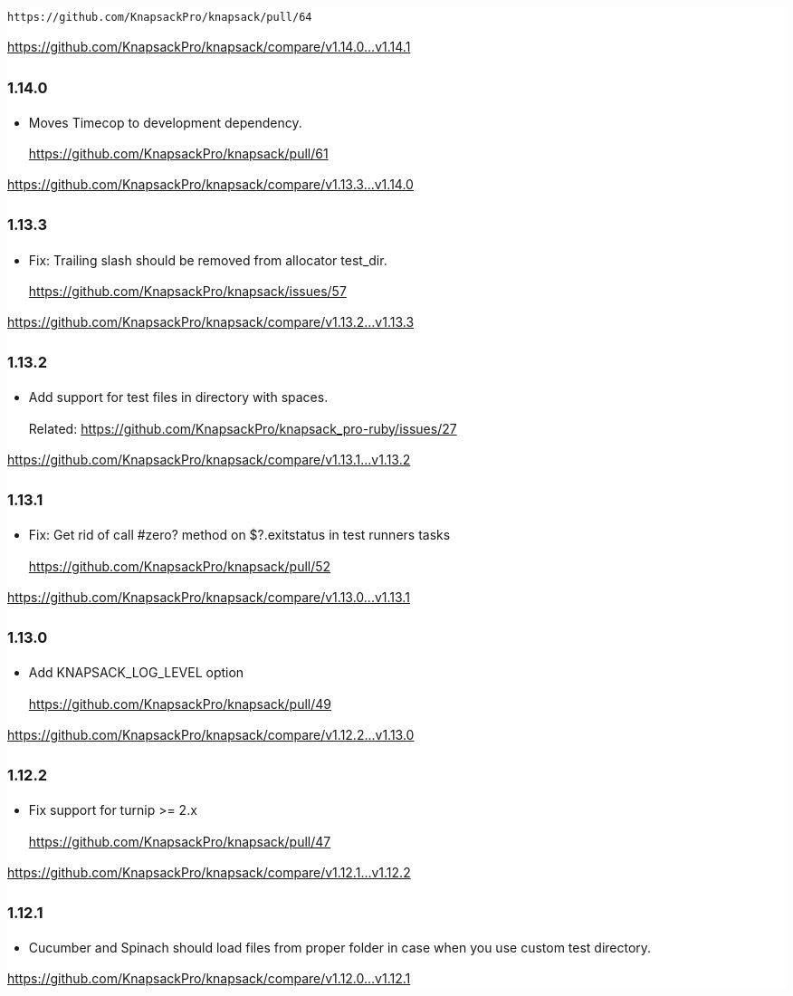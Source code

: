     https://github.com/KnapsackPro/knapsack/pull/64

https://github.com/KnapsackPro/knapsack/compare/v1.14.0...v1.14.1

### 1.14.0

* Moves Timecop to development dependency.

    https://github.com/KnapsackPro/knapsack/pull/61

https://github.com/KnapsackPro/knapsack/compare/v1.13.3...v1.14.0

### 1.13.3

* Fix: Trailing slash should be removed from allocator test_dir.

    https://github.com/KnapsackPro/knapsack/issues/57

https://github.com/KnapsackPro/knapsack/compare/v1.13.2...v1.13.3

### 1.13.2

* Add support for test files in directory with spaces.

    Related:
    https://github.com/KnapsackPro/knapsack_pro-ruby/issues/27

https://github.com/KnapsackPro/knapsack/compare/v1.13.1...v1.13.2

### 1.13.1

* Fix: Get rid of call #zero? method on $?.exitstatus in test runners tasks

    https://github.com/KnapsackPro/knapsack/pull/52

https://github.com/KnapsackPro/knapsack/compare/v1.13.0...v1.13.1

### 1.13.0

* Add KNAPSACK_LOG_LEVEL option

    https://github.com/KnapsackPro/knapsack/pull/49

https://github.com/KnapsackPro/knapsack/compare/v1.12.2...v1.13.0

### 1.12.2

* Fix support for turnip >= 2.x

    https://github.com/KnapsackPro/knapsack/pull/47

https://github.com/KnapsackPro/knapsack/compare/v1.12.1...v1.12.2

### 1.12.1

* Cucumber and Spinach should load files from proper folder in case when you use custom test directory.

https://github.com/KnapsackPro/knapsack/compare/v1.12.0...v1.12.1
